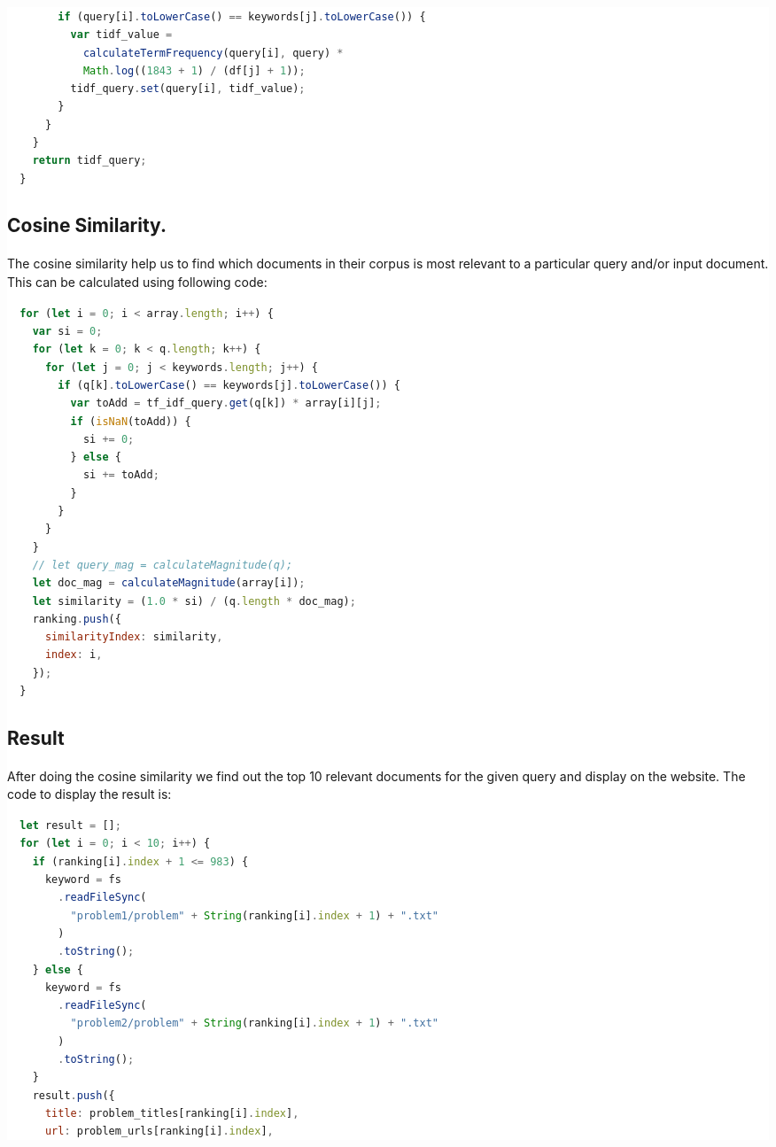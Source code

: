 ``` JavaScript
        if (query[i].toLowerCase() == keywords[j].toLowerCase()) {
          var tidf_value =
            calculateTermFrequency(query[i], query) *
            Math.log((1843 + 1) / (df[j] + 1));
          tidf_query.set(query[i], tidf_value);
        }
      }
    }
    return tidf_query;
  }

```
## Cosine Similarity.
The cosine similarity help us to find which documents in their corpus is most relevant to a particular query and/or input document. This can be calculated using following code: <br>
``` JavaScript
  for (let i = 0; i < array.length; i++) {
    var si = 0;
    for (let k = 0; k < q.length; k++) {
      for (let j = 0; j < keywords.length; j++) {
        if (q[k].toLowerCase() == keywords[j].toLowerCase()) {
          var toAdd = tf_idf_query.get(q[k]) * array[i][j];
          if (isNaN(toAdd)) {
            si += 0;
          } else {
            si += toAdd;
          }
        }
      }
    }
    // let query_mag = calculateMagnitude(q);
    let doc_mag = calculateMagnitude(array[i]);
    let similarity = (1.0 * si) / (q.length * doc_mag);
    ranking.push({
      similarityIndex: similarity,
      index: i,
    });
  }
```
## Result 
After doing the cosine similarity we find out the top 10 relevant documents for the given query and display on the website. The code to display the result is:
``` JavaScript
  let result = [];
  for (let i = 0; i < 10; i++) {
    if (ranking[i].index + 1 <= 983) {
      keyword = fs
        .readFileSync(
          "problem1/problem" + String(ranking[i].index + 1) + ".txt"
        )
        .toString();
    } else {
      keyword = fs
        .readFileSync(
          "problem2/problem" + String(ranking[i].index + 1) + ".txt"
        )
        .toString();
    }
    result.push({
      title: problem_titles[ranking[i].index],
      url: problem_urls[ranking[i].index],
```